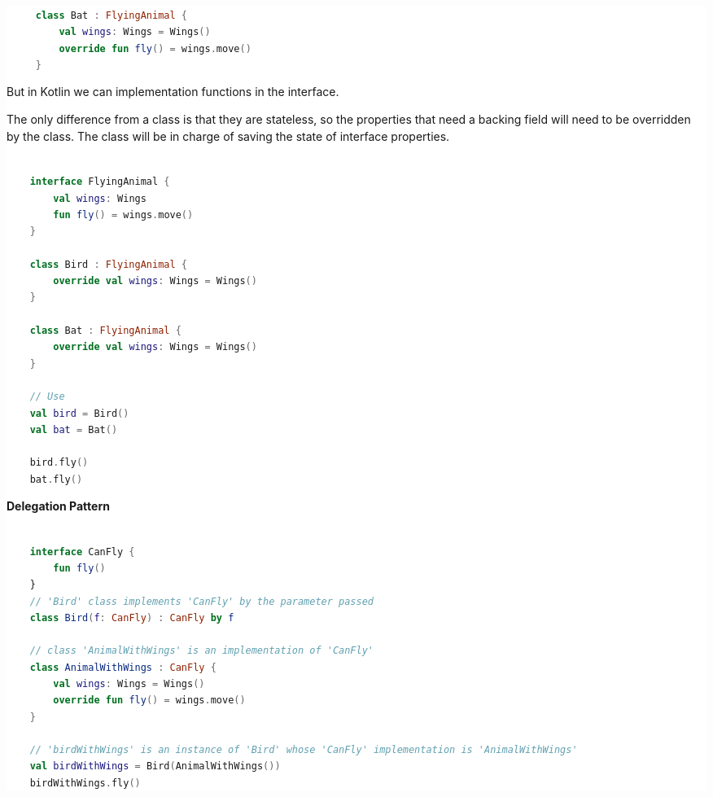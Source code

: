 ```kotlin
	 class Bat : FlyingAnimal {
	     val wings: Wings = Wings()
	     override fun fly() = wings.move()
	 }
```

But in Kotlin we can implementation functions in the interface.

The only difference from a class is that they are stateless, so the properties that need a backing field will need to be overridden by the class. The class will be in charge of saving the state of interface properties.


```kotlin

	interface FlyingAnimal {
		val wings: Wings
		fun fly() = wings.move()
	}

	class Bird : FlyingAnimal {
		override val wings: Wings = Wings() 
	}

	class Bat : FlyingAnimal {
		override val wings: Wings = Wings() 
	}

	// Use
	val bird = Bird()
	val bat = Bat()

	bird.fly()
	bat.fly()
```

**Delegation Pattern**
```kotlin

	interface CanFly {
	    fun fly()
	}
	// 'Bird' class implements 'CanFly' by the parameter passed
	class Bird(f: CanFly) : CanFly by f

	// class 'AnimalWithWings' is an implementation of 'CanFly'
	class AnimalWithWings : CanFly {
	    val wings: Wings = Wings()
	    override fun fly() = wings.move()
	}

	// 'birdWithWings' is an instance of 'Bird' whose 'CanFly' implementation is 'AnimalWithWings'
	val birdWithWings = Bird(AnimalWithWings())
	birdWithWings.fly()
```
